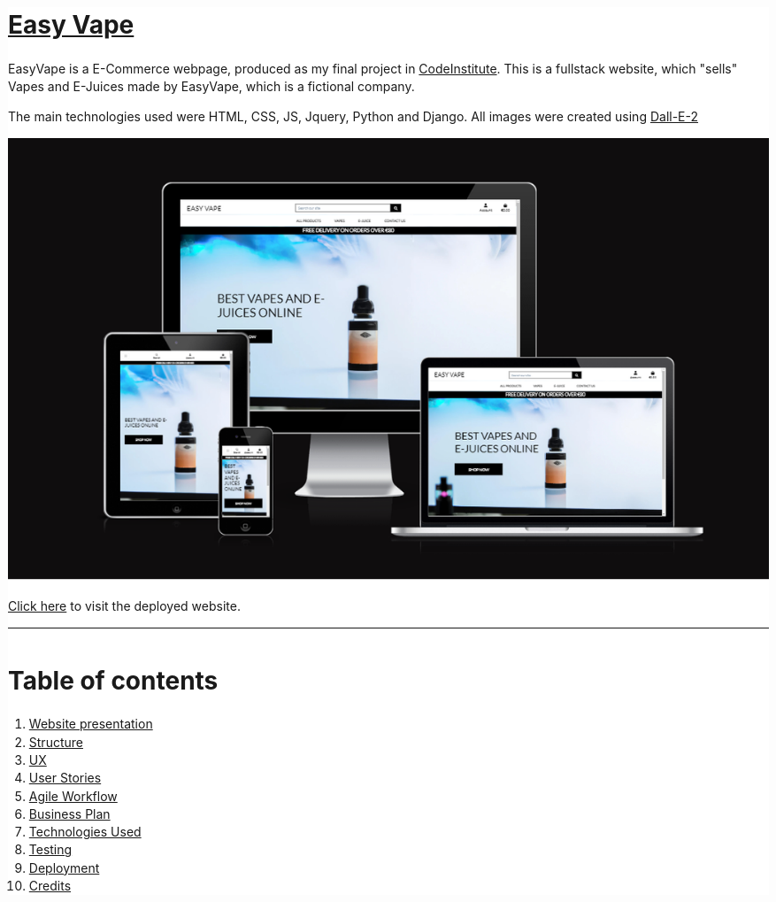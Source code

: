 # [Easy Vape](https://easyvape.herokuapp.com/)

EasyVape is a E-Commerce webpage, produced as my final project in [CodeInstitute](https://codeinstitute.net/global/). This is a fullstack website, which "sells" Vapes and E-Juices made by EasyVape, which is a fictional company.

The main technologies used were HTML, CSS, JS, Jquery, Python and Django. All images were created using [Dall-E-2](https://openai.com/dall-e-2/)

<img src="https://github.com/gioZAK/easy_vape/blob/1a012a31e3a82345e0cf7346b98fc98ff0967919/docs/ss/responsive-img-easy-vape.png">
 
[Click here](https://easyvape.herokuapp.com/) to visit the deployed website.


---

# Table of contents

1. [Website presentation](#website-presentation)
2. [Structure](#structure)
3. [UX](#ux)
4. [User Stories](#user-stories)
5. [Agile Workflow](#agile-workflow)
6. [Business Plan](#business-plan)
7. [Technologies Used](#technologies-used)    
8. [Testing](#testing)
9. [Deployment](#deployment)
10. [Credits](#credits)
